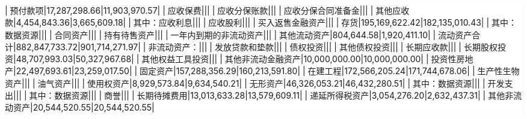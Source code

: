 | 预付款项|17,287,298.66|11,903,970.57|
| 应收保费|||
| 应收分保账款|||
| 应收分保合同准备金|||
| 其他应收款|4,454,843.36|3,665,609.18|
| 其中：应收利息|||
| 应收股利|||
| 买入返售金融资产|||
| 存货|195,169,622.42|182,135,010.43|
| 其中：数据资源|||
| 合同资产|||
| 持有待售资产|||
| 一年内到期的非流动资产|||
| 其他流动资产|804,644.58|1,920,411.10|
| 流动资产合计|882,847,733.72|901,714,271.97|
| 非流动资产：|||
| 发放贷款和垫款|||
| 债权投资|||
| 其他债权投资|||
| 长期应收款|||
| 长期股权投资|48,707,993.03|50,327,967.68|
| 其他权益工具投资|||
| 其他非流动金融资产|10,000,000.00|10,000,000.00|
| 投资性房地产|22,497,693.61|23,259,017.50|
| 固定资产|157,288,356.29|160,213,591.80|
| 在建工程|172,566,205.24|171,744,678.06|
| 生产性生物资产|||
| 油气资产|||
| 使用权资产|8,929,573.84|9,634,540.21|
| 无形资产|46,326,053.21|46,432,280.51|
| 其中：数据资源|||
| 开发支出|||
| 其中：数据资源|||
| 商誉|||
| 长期待摊费用|13,013,633.28|13,579,609.11|
| 递延所得税资产|3,054,276.20|2,632,437.31|
| 其他非流动资产|20,544,520.55|20,544,520.55|